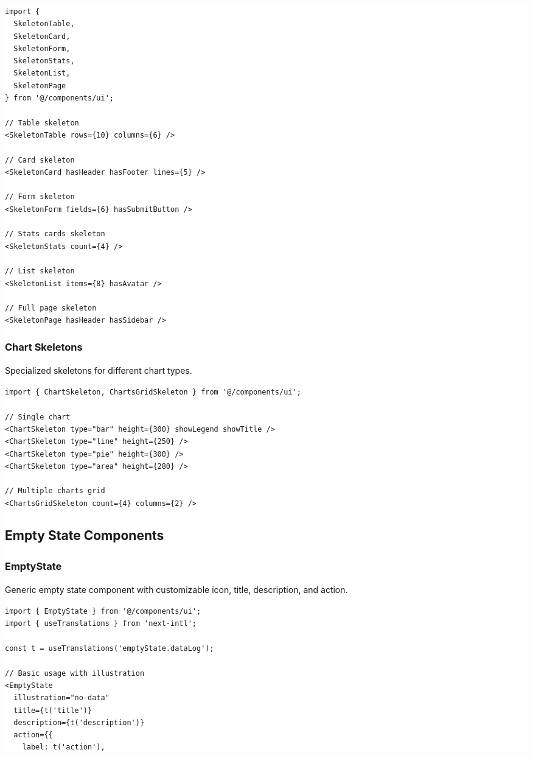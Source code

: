 ```tsx
import { 
  SkeletonTable, 
  SkeletonCard, 
  SkeletonForm,
  SkeletonStats,
  SkeletonList,
  SkeletonPage
} from '@/components/ui';

// Table skeleton
<SkeletonTable rows={10} columns={6} />

// Card skeleton
<SkeletonCard hasHeader hasFooter lines={5} />

// Form skeleton
<SkeletonForm fields={6} hasSubmitButton />

// Stats cards skeleton
<SkeletonStats count={4} />

// List skeleton
<SkeletonList items={8} hasAvatar />

// Full page skeleton
<SkeletonPage hasHeader hasSidebar />
```

### Chart Skeletons

Specialized skeletons for different chart types.

```tsx
import { ChartSkeleton, ChartsGridSkeleton } from '@/components/ui';

// Single chart
<ChartSkeleton type="bar" height={300} showLegend showTitle />
<ChartSkeleton type="line" height={250} />
<ChartSkeleton type="pie" height={300} />
<ChartSkeleton type="area" height={280} />

// Multiple charts grid
<ChartsGridSkeleton count={4} columns={2} />
```

## Empty State Components

### EmptyState

Generic empty state component with customizable icon, title, description, and action.

```tsx
import { EmptyState } from '@/components/ui';
import { useTranslations } from 'next-intl';

const t = useTranslations('emptyState.dataLog');

// Basic usage with illustration
<EmptyState
  illustration="no-data"
  title={t('title')}
  description={t('description')}
  action={{
    label: t('action'),
```